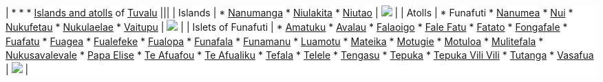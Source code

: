 |                                                                                                                                                                                                                                                                                                                                                                                                                                                                                           * [](/wiki/Template:Islands_of_Tuvalu "Template:Islands of Tuvalu") * [](/wiki/Template_talk:Islands_of_Tuvalu "Template talk:Islands of Tuvalu") * [](/wiki/Special:EditPage/Template:Islands_of_Tuvalu "Special:EditPage/Template:Islands of Tuvalu") [Islands and atolls](/wiki/List_of_islands_of_Tuvalu "List of islands of Tuvalu") of [Tuvalu](/wiki/Tuvalu "Tuvalu")                                                                                                                                                                                                                                                                                                                                                                                                                                                                                            |||
|       Islands       |                                                                                                                                                                                                                                                                                                                                                                                                                                                                                                                                      * [Nanumanga](/wiki/Nanumanga "Nanumanga") * [Niulakita](/wiki/Niulakita "Niulakita") * [Niutao](/wiki/Niutao "Niutao")                                                                                                                                                                                                                                                                                                                                                                                                                                                                                                                                      | [![](//upload.wikimedia.org/wikipedia/commons/thumb/3/38/Flag_of_Tuvalu.svg/200px-Flag_of_Tuvalu.svg.png)](/wiki/File:Flag_of_Tuvalu.svg) |
|       Atolls        |                                                                                                                                                                                                                                                                                                                                                                                                                                                                                      * Funafuti * [Nanumea](/wiki/Nanumea "Nanumea") * [Nui](/wiki/Nui_(atoll) "Nui (atoll)") * [Nukufetau](/wiki/Nukufetau "Nukufetau") * [Nukulaelae](/wiki/Nukulaelae "Nukulaelae") * [Vaitupu](/wiki/Vaitupu "Vaitupu")                                                                                                                                                                                                                                                                                                                                                                                                                                                                                       | [![](//upload.wikimedia.org/wikipedia/commons/thumb/3/38/Flag_of_Tuvalu.svg/200px-Flag_of_Tuvalu.svg.png)](/wiki/File:Flag_of_Tuvalu.svg) |
| Islets of Funafuti  | * [Amatuku](/wiki/Amatuku "Amatuku") * [Avalau](/wiki/Avalau "Avalau") * [Falaoigo](/wiki/Falaoigo "Falaoigo") * [Fale Fatu](/wiki/Fale_Fatu "Fale Fatu") * [Fatato](/wiki/Fatato "Fatato") * [Fongafale](/wiki/Fongafale "Fongafale") * [Fuafatu](/wiki/Fuafatu "Fuafatu") * [Fuagea](/wiki/Fuagea "Fuagea") * [Fualefeke](/wiki/Fualefeke "Fualefeke") * [Fualopa](/wiki/Fualopa "Fualopa") * [Funafala](/wiki/Funafala "Funafala") * [Funamanu](/wiki/Funamanu "Funamanu") * [Luamotu](/wiki/Luamotu "Luamotu") * [Mateika](/wiki/Mateika "Mateika") * [Motugie](/wiki/Motugie "Motugie") * [Motuloa](/wiki/Motuloa_(Funafuti) "Motuloa (Funafuti)") * [Mulitefala](/wiki/Mulitefala "Mulitefala") * [Nukusavalevale](/wiki/Nukusavalevale "Nukusavalevale") * [Papa Elise](/wiki/Papa_Elise "Papa Elise") * [Te Afuafou](/wiki/Te_Afuafou "Te Afuafou") * [Te Afualiku](/wiki/Te_Afualiku "Te Afualiku") * [Tefala](/wiki/Tefala "Tefala") * [Telele](/wiki/Telele "Telele") * [Tengasu](/wiki/Tengasu "Tengasu") * [Tepuka](/wiki/Tepuka "Tepuka") * [Tepuka Vili Vili](/wiki/Tepuka_Vili_Vili "Tepuka Vili Vili") * [Tutanga](/wiki/Tutanga "Tutanga") * [Vasafua](/wiki/Vasafua "Vasafua") | [![](//upload.wikimedia.org/wikipedia/commons/thumb/3/38/Flag_of_Tuvalu.svg/200px-Flag_of_Tuvalu.svg.png)](/wiki/File:Flag_of_Tuvalu.svg) |